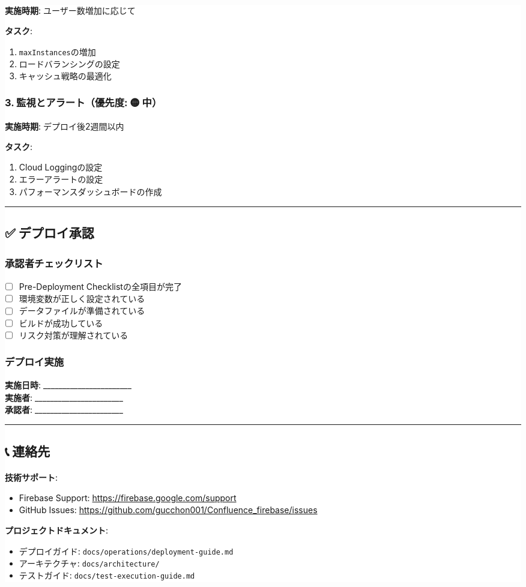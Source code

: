 **実施時期**: ユーザー数増加に応じて

**タスク**:
1. `maxInstances`の増加
2. ロードバランシングの設定
3. キャッシュ戦略の最適化

### 3. 監視とアラート（優先度: 🟡 中）

**実施時期**: デプロイ後2週間以内

**タスク**:
1. Cloud Loggingの設定
2. エラーアラートの設定
3. パフォーマンスダッシュボードの作成

---

## ✅ デプロイ承認

### 承認者チェックリスト

- [ ] Pre-Deployment Checklistの全項目が完了
- [ ] 環境変数が正しく設定されている
- [ ] データファイルが準備されている
- [ ] ビルドが成功している
- [ ] リスク対策が理解されている

### デプロイ実施

**実施日時**: _______________________  
**実施者**: _______________________  
**承認者**: _______________________

---

## 📞 連絡先

**技術サポート**:
- Firebase Support: https://firebase.google.com/support
- GitHub Issues: https://github.com/gucchon001/Confluence_firebase/issues

**プロジェクトドキュメント**:
- デプロイガイド: `docs/operations/deployment-guide.md`
- アーキテクチャ: `docs/architecture/`
- テストガイド: `docs/test-execution-guide.md`


